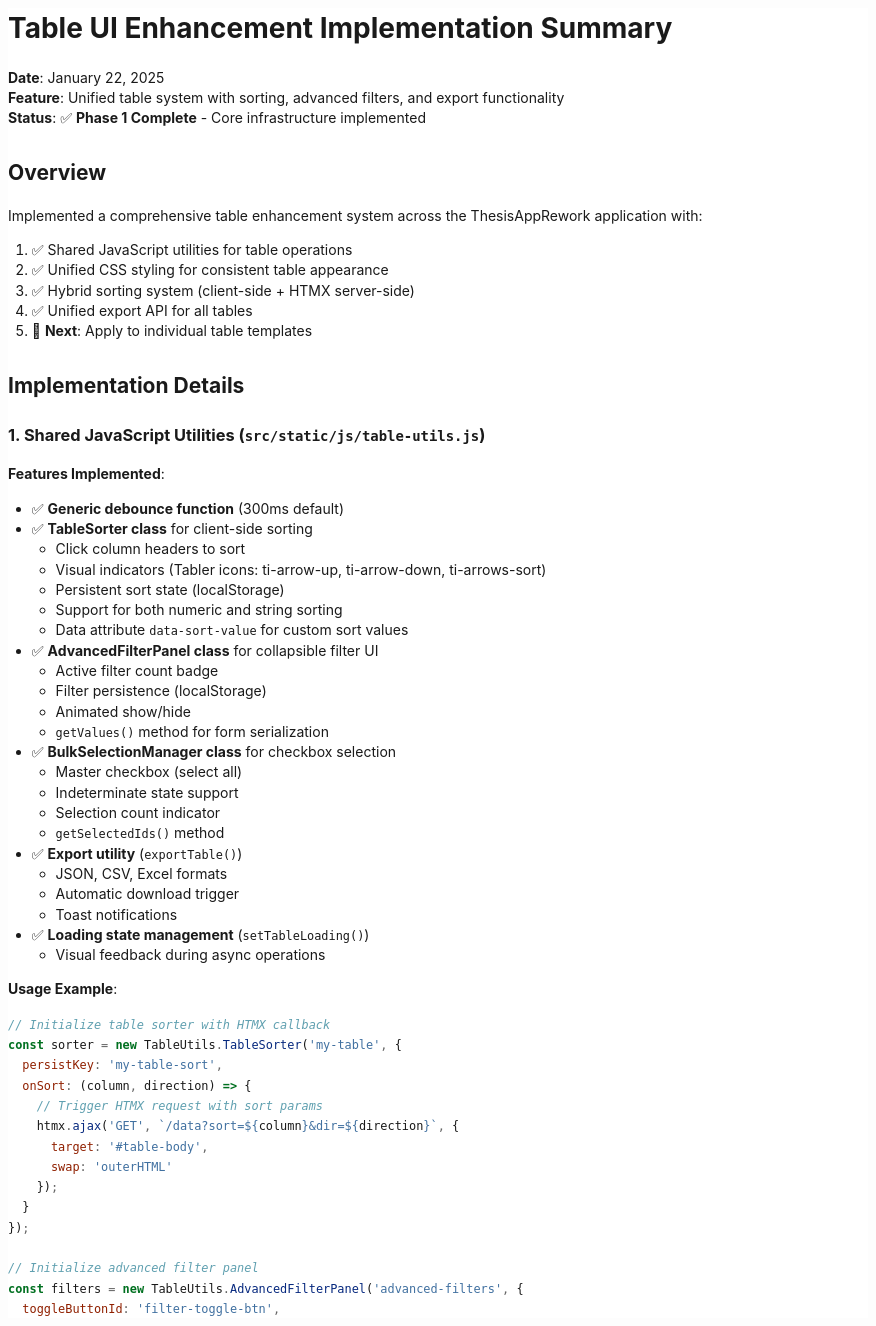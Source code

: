 # Table UI Enhancement Implementation Summary

**Date**: January 22, 2025  
**Feature**: Unified table system with sorting, advanced filters, and export functionality  
**Status**: ✅ **Phase 1 Complete** - Core infrastructure implemented

## Overview

Implemented a comprehensive table enhancement system across the ThesisAppRework application with:
1. ✅ Shared JavaScript utilities for table operations
2. ✅ Unified CSS styling for consistent table appearance
3. ✅ Hybrid sorting system (client-side + HTMX server-side)
4. ✅ Unified export API for all tables
5. 🔄 **Next**: Apply to individual table templates

## Implementation Details

### 1. Shared JavaScript Utilities (`src/static/js/table-utils.js`)

**Features Implemented**:
- ✅ **Generic debounce function** (300ms default)
- ✅ **TableSorter class** for client-side sorting
  - Click column headers to sort
  - Visual indicators (Tabler icons: ti-arrow-up, ti-arrow-down, ti-arrows-sort)
  - Persistent sort state (localStorage)
  - Support for both numeric and string sorting
  - Data attribute `data-sort-value` for custom sort values
- ✅ **AdvancedFilterPanel class** for collapsible filter UI
  - Active filter count badge
  - Filter persistence (localStorage)
  - Animated show/hide
  - `getValues()` method for form serialization
- ✅ **BulkSelectionManager class** for checkbox selection
  - Master checkbox (select all)
  - Indeterminate state support
  - Selection count indicator
  - `getSelectedIds()` method
- ✅ **Export utility** (`exportTable()`)
  - JSON, CSV, Excel formats
  - Automatic download trigger
  - Toast notifications
- ✅ **Loading state management** (`setTableLoading()`)
  - Visual feedback during async operations

**Usage Example**:
```javascript
// Initialize table sorter with HTMX callback
const sorter = new TableUtils.TableSorter('my-table', {
  persistKey: 'my-table-sort',
  onSort: (column, direction) => {
    // Trigger HTMX request with sort params
    htmx.ajax('GET', `/data?sort=${column}&dir=${direction}`, {
      target: '#table-body',
      swap: 'outerHTML'
    });
  }
});

// Initialize advanced filter panel
const filters = new TableUtils.AdvancedFilterPanel('advanced-filters', {
  toggleButtonId: 'filter-toggle-btn',
```